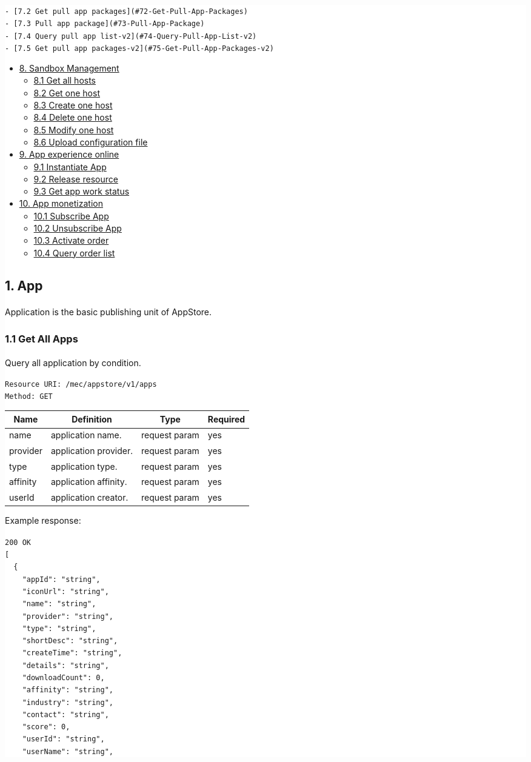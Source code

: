     - [7.2 Get pull app packages](#72-Get-Pull-App-Packages)
    - [7.3 Pull app package](#73-Pull-App-Package)
    - [7.4 Query pull app list-v2](#74-Query-Pull-App-List-v2)
    - [7.5 Get pull app packages-v2](#75-Get-Pull-App-Packages-v2)
  - [8. Sandbox Management](#8-Sandbox-Management)
    - [8.1 Get all hosts](#81-Get-All-Hosts)
    - [8.2 Get one host](#82-Get-One-Host)
    - [8.3 Create one host](#83-Create-One-Host)
    - [8.4 Delete one host](#84-Delete-One-Host)
    - [8.5 Modify one host](#85-Modify-One-Host)
    - [8.6 Upload configuration file](#86-Upload-Configuration-File)
  - [9. App experience online](#9-App-Experience-Online)
    - [9.1 Instantiate App](#91-Instantiate-App)
    - [9.2 Release resource](#92-Release-Resource)
    - [9.3 Get app work status](#93-Get-App-Working-Status)
  - [10. App monetization](#10-App-Monetization)
    - [10.1 Subscribe App](#101-Subscribe-App)
    - [10.2 Unsubscribe App](#102-Unsubscribe-App)
    - [10.3 Activate order](#103-Activate-Order)
    - [10.4 Query order list](#104-Query-Order-List)

## 1. App

Application is the basic publishing unit of AppStore. 


### 1.1 Get All Apps

Query all application by condition.

```
Resource URI: /mec/appstore/v1/apps
Method: GET
```
|Name|Definition|Type|Required|
|---|---|---|---|
|name|application name.|request param|yes|
|provider|application provider.|request param|yes|
|type|application type.|request param|yes|
|affinity|application affinity.|request param|yes|
|userId|application creator.|request param|yes|

Example response:
```
200 OK
[
  {
    "appId": "string",
    "iconUrl": "string",
    "name": "string",
    "provider": "string",
    "type": "string",
    "shortDesc": "string",
    "createTime": "string",
    "details": "string",
    "downloadCount": 0,
    "affinity": "string",
    "industry": "string",
    "contact": "string",
    "score": 0,
    "userId": "string",
    "userName": "string",
```